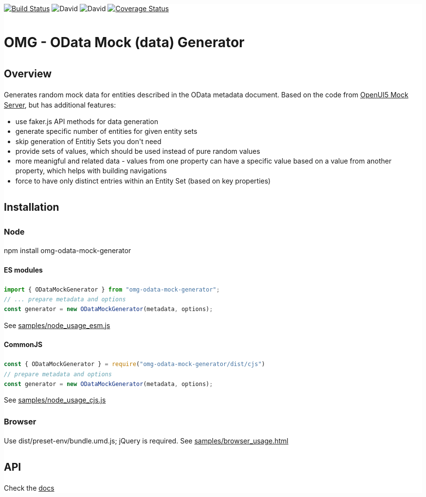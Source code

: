 [![Build Status](https://travis-ci.com/wozjac/omg-odata-mock-generator.svg?branch=main)](https://travis-ci.com/wozjac/omg-odata-mock-generator)
![David](https://img.shields.io/david/wozjac/omg-odata-mock-generator)
![David](https://img.shields.io/david/dev/wozjac/omg-odata-mock-generator)
[![Coverage Status](https://coveralls.io/repos/github/wozjac/omg-odata-mock-generator/badge.svg?branch=main)](https://coveralls.io/github/wozjac/omg-odata-mock-generator?branch=main)

# OMG - OData Mock (data) Generator

## Overview
Generates random mock data for entities described in the OData metadata document.
Based on the code from [OpenUI5 Mock Server](https://openui5.hana.ondemand.com/api/sap.ui.core.util.MockServer), but has additional features:  
- use faker.js API methods for data generation
- generate specific number of entities for given entity sets
- skip generation of Entitiy Sets you don't need  
- provide sets of values, which should be used instead of pure random values   
- more meanigful and related data - values from one property can have a specific value based on a value from another property, which helps with building navigations  
- force to have only distinct entries within an Entity Set (based on key properties) 

## Installation
### Node
npm install omg-odata-mock-generator
#### ES modules
```javascript
import { ODataMockGenerator } from "omg-odata-mock-generator";
// ... prepare metadata and options
const generator = new ODataMockGenerator(metadata, options);
```
See [samples/node_usage_esm.js](./samples/node_usage_esm.js)
#### CommonJS
```javascript
const { ODataMockGenerator } = require("omg-odata-mock-generator/dist/cjs")
// prepare metadata and options
const generator = new ODataMockGenerator(metadata, options);  
```
See [samples/node_usage_cjs.js](./samples/node_usage_cjs.js)

### Browser
Use dist/preset-env/bundle.umd.js; jQuery is required. See [samples/browser_usage.html](./samples/browser_usage.html)

## API
Check the [docs](https://wozjac.github.io/omg-odata-mock-generator/)
